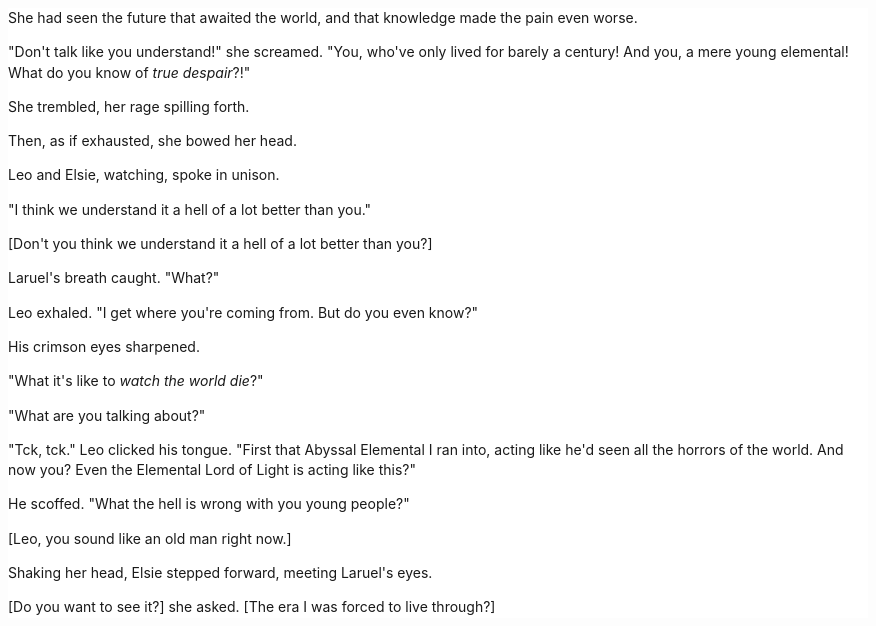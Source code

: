 She had seen the future that awaited the world, and that knowledge made the pain even worse. 

"Don't talk like you understand!" she screamed. "You, who've only lived for barely a century! And you, a mere young elemental! What do you know of *true despair*?!" 

She trembled, her rage spilling forth. 

Then, as if exhausted, she bowed her head. 

Leo and Elsie, watching, spoke in unison. 

"I think we understand it a hell of a lot better than you." 

[Don't you think we understand it a hell of a lot better than you?] 

Laruel's breath caught. "What?" 

Leo exhaled. "I get where you're coming from. But do you even know?" 

His crimson eyes sharpened. 

"What it's like to *watch the world die*?" 

"What are you talking about?" 

"Tck, tck." Leo clicked his tongue. "First that Abyssal Elemental I ran into, acting like he'd seen all the horrors of the world. And now you? Even the Elemental Lord of Light is acting like this?" 

He scoffed. "What the hell is wrong with you young people?" 

[Leo, you sound like an old man right now.] 

Shaking her head, Elsie stepped forward, meeting Laruel's eyes. 

[Do you want to see it?] she asked. [The era I was forced to live through?]
